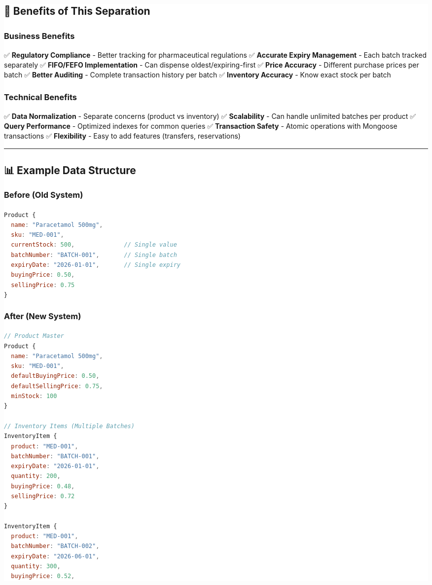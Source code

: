 
## 🎯 Benefits of This Separation

### Business Benefits
✅ **Regulatory Compliance** - Better tracking for pharmaceutical regulations
✅ **Accurate Expiry Management** - Each batch tracked separately
✅ **FIFO/FEFO Implementation** - Can dispense oldest/expiring-first
✅ **Price Accuracy** - Different purchase prices per batch
✅ **Better Auditing** - Complete transaction history per batch
✅ **Inventory Accuracy** - Know exact stock per batch

### Technical Benefits
✅ **Data Normalization** - Separate concerns (product vs inventory)
✅ **Scalability** - Can handle unlimited batches per product
✅ **Query Performance** - Optimized indexes for common queries
✅ **Transaction Safety** - Atomic operations with Mongoose transactions
✅ **Flexibility** - Easy to add features (transfers, reservations)

---

## 📊 Example Data Structure

### Before (Old System)
```javascript
Product {
  name: "Paracetamol 500mg",
  sku: "MED-001",
  currentStock: 500,              // Single value
  batchNumber: "BATCH-001",       // Single batch
  expiryDate: "2026-01-01",       // Single expiry
  buyingPrice: 0.50,
  sellingPrice: 0.75
}
```

### After (New System)
```javascript
// Product Master
Product {
  name: "Paracetamol 500mg",
  sku: "MED-001",
  defaultBuyingPrice: 0.50,
  defaultSellingPrice: 0.75,
  minStock: 100
}

// Inventory Items (Multiple Batches)
InventoryItem {
  product: "MED-001",
  batchNumber: "BATCH-001",
  expiryDate: "2026-01-01",
  quantity: 200,
  buyingPrice: 0.48,
  sellingPrice: 0.72
}

InventoryItem {
  product: "MED-001",
  batchNumber: "BATCH-002",
  expiryDate: "2026-06-01",
  quantity: 300,
  buyingPrice: 0.52,
```